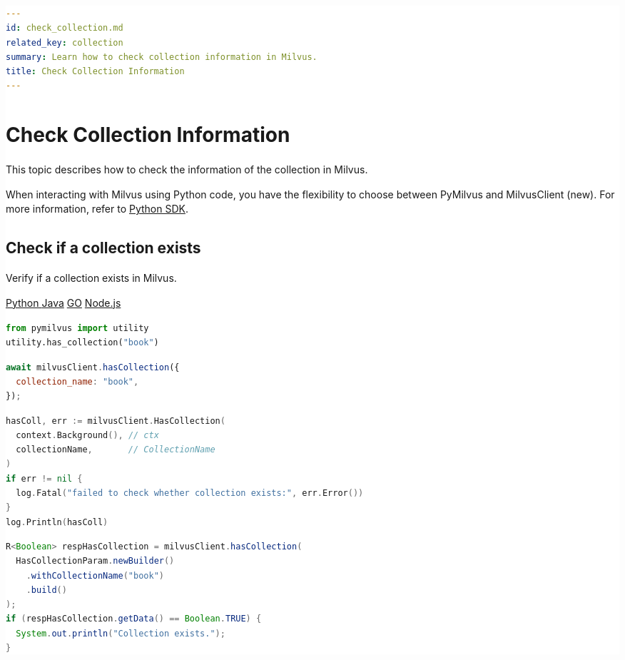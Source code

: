 ```yaml
---
id: check_collection.md
related_key: collection
summary: Learn how to check collection information in Milvus.
title: Check Collection Information
---
```


# Check Collection Information

This topic describes how to check the information of the collection in Milvus.

<div class="alert note">

When interacting with Milvus using Python code, you have the flexibility to choose between PyMilvus and MilvusClient (new). For more information, refer to <a href="https://milvus.io/api-reference/pymilvus/v2.3.x/About.md">Python SDK</a>.

</div>

## Check if a collection exists

Verify if a collection exists in Milvus.

<div class="multipleCode">
  <a href="#python">Python </a>
  <a href="#java">Java</a>
  <a href="#go">GO</a>
  <a href="#javascript">Node.js</a>
</div>

```python
from pymilvus import utility
utility.has_collection("book")
```

```javascript
await milvusClient.hasCollection({
  collection_name: "book",
});
```

```go
hasColl, err := milvusClient.HasCollection(
  context.Background(), // ctx
  collectionName,       // CollectionName
)
if err != nil {
  log.Fatal("failed to check whether collection exists:", err.Error())
}
log.Println(hasColl)
```

```java
R<Boolean> respHasCollection = milvusClient.hasCollection(
  HasCollectionParam.newBuilder()
    .withCollectionName("book")
    .build()
);
if (respHasCollection.getData() == Boolean.TRUE) {
  System.out.println("Collection exists.");
}
```
<div style="display:none;">
